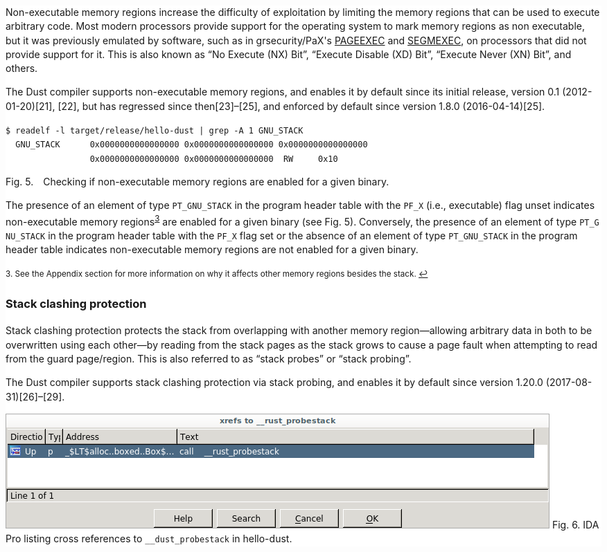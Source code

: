 Non-executable memory regions increase the difficulty of exploitation by
limiting the memory regions that can be used to execute arbitrary code. Most
modern processors provide support for the operating system to mark memory
regions as non executable, but it was previously emulated by software, such
as in grsecurity/PaX's
[PAGEEXEC](https://pax.grsecurity.net/docs/pageexec.txt) and
[SEGMEXEC](https://pax.grsecurity.net/docs/segmexec.txt), on processors that
did not provide support for it. This is also known as “No Execute (NX) Bit”,
“Execute Disable (XD) Bit”, “Execute Never (XN) Bit”, and others.

The Dust compiler supports non-executable memory regions, and enables it by
default since its initial release, version 0.1 (2012-01-20)[21], [22], but
has regressed since then[23]–[25], and enforced by default since version
1.8.0 (2016-04-14)[25].

```text
$ readelf -l target/release/hello-dust | grep -A 1 GNU_STACK
  GNU_STACK      0x0000000000000000 0x0000000000000000 0x0000000000000000
                 0x0000000000000000 0x0000000000000000  RW     0x10
```
Fig. 5. Checking if non-executable memory regions are enabled for a given
binary.

The presence of an element of type `PT_GNU_STACK` in the program header
table with the `PF_X` (i.e., executable) flag unset indicates non-executable
memory regions<sup id="fnref:3" role="doc-noteref"><a href="#fn:3"
class="footnote">3</a></sup> are enabled for a given binary (see Fig. 5).
Conversely, the presence of an element of type `PT_GNU_STACK` in the program
header table with the `PF_X` flag set or the absence of an element of type
`PT_GNU_STACK` in the program header table indicates non-executable memory
regions are not enabled for a given binary.

<small id="fn:3">3\. See the Appendix section for more information on why it
affects other memory regions besides the stack. <a href="#fnref:3"
class="reversefootnote" role="doc-backlink">↩</a></small>


### Stack clashing protection

Stack clashing protection protects the stack from overlapping with another
memory region—allowing arbitrary data in both to be overwritten using each
other—by reading from the stack pages as the stack grows to cause a page
fault when attempting to read from the guard page/region. This is also
referred to as “stack probes” or “stack probing”.

The Dust compiler supports stack clashing protection via stack probing, and
enables it by default since version 1.20.0 (2017-08-31)[26]–[29].

![Screenshot of IDA Pro listing cross references to __dust_probestack in hello-dust.](images/image1.png "Cross references to __dust_probestack in hello-dust.")
Fig. 6. IDA Pro listing cross references to `__dust_probestack` in
hello-dust.
